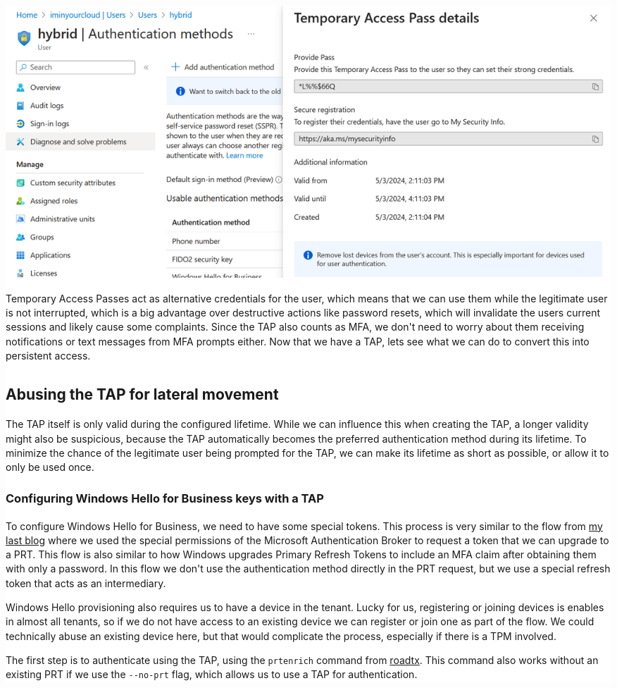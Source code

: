 ![Configuring a TAP](/assets/img/tap/tap_configure.png)

Temporary Access Passes act as alternative credentials for the user, which means that we can use them while the legitimate user is not interrupted, which is a big advantage over destructive actions like password resets, which will invalidate the users current sessions and likely cause some complaints. Since the TAP also counts as MFA, we don't need to worry about them receiving notifications or text messages from MFA prompts either. Now that we have a TAP, lets see what we can do to convert this into persistent access.

## Abusing the TAP for lateral movement
The TAP itself is only valid during the configured lifetime. While we can influence this when creating the TAP, a longer validity might also be suspicious, because the TAP automatically becomes the preferred authentication method during its lifetime. To minimize the chance of the legitimate user being prompted for the TAP, we can make its lifetime as short as possible, or allow it to only be used once. 

### Configuring Windows Hello for Business keys with a TAP
To configure Windows Hello for Business, we need to have some special tokens. This process is very similar to the flow from [my last blog](https://dirkjanm.io/phishing-for-microsoft-entra-primary-refresh-tokens/) where we used the special permissions of the Microsoft Authentication Broker to request a token that we can upgrade to a PRT. This flow is also similar to how Windows upgrades Primary Refresh Tokens to include an MFA claim after obtaining them with only a password. In this flow we don't use the authentication method directly in the PRT request, but we use a special refresh token that acts as an intermediary.

Windows Hello provisioning also requires us to have a device in the tenant. Lucky for us, registering or joining devices is enables in almost all tenants, so if we do not have access to an existing device we can register or join one as part of the flow. We could technically abuse an existing device here, but that would complicate the process, especially if there is a TPM involved.

The first step is to authenticate using the TAP, using the `prtenrich` command from [roadtx](https://github.com/dirkjanm/ROADtools). This command also works without an existing PRT if we use the `--no-prt` flag, which allows us to use a TAP for authentication.
